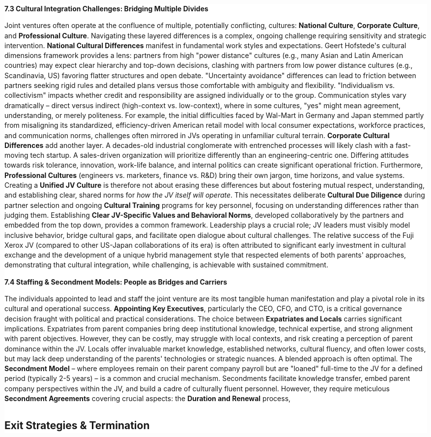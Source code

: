 **7.3 Cultural Integration Challenges: Bridging Multiple Divides**

Joint ventures often operate at the confluence of multiple, potentially conflicting, cultures: **National Culture**, **Corporate Culture**, and **Professional Culture**. Navigating these layered differences is a complex, ongoing challenge requiring sensitivity and strategic intervention. **National Cultural Differences** manifest in fundamental work styles and expectations. Geert Hofstede's cultural dimensions framework provides a lens: partners from high "power distance" cultures (e.g., many Asian and Latin American countries) may expect clear hierarchy and top-down decisions, clashing with partners from low power distance cultures (e.g., Scandinavia, US) favoring flatter structures and open debate. "Uncertainty avoidance" differences can lead to friction between partners seeking rigid rules and detailed plans versus those comfortable with ambiguity and flexibility. "Individualism vs. collectivism" impacts whether credit and responsibility are assigned individually or to the group. Communication styles vary dramatically – direct versus indirect (high-context vs. low-context), where in some cultures, "yes" might mean agreement, understanding, or merely politeness. For example, the initial difficulties faced by Wal-Mart in Germany and Japan stemmed partly from misaligning its standardized, efficiency-driven American retail model with local consumer expectations, workforce practices, and communication norms, challenges often mirrored in JVs operating in unfamiliar cultural terrain. **Corporate Cultural Differences** add another layer. A decades-old industrial conglomerate with entrenched processes will likely clash with a fast-moving tech startup. A sales-driven organization will prioritize differently than an engineering-centric one. Differing attitudes towards risk tolerance, innovation, work-life balance, and internal politics can create significant operational friction. Furthermore, **Professional Cultures** (engineers vs. marketers, finance vs. R&D) bring their own jargon, time horizons, and value systems. Creating a **Unified JV Culture** is therefore not about erasing these differences but about fostering mutual respect, understanding, and establishing clear, shared norms for *how the JV itself will operate*. This necessitates deliberate **Cultural Due Diligence** during partner selection and ongoing **Cultural Training** programs for key personnel, focusing on understanding differences rather than judging them. Establishing **Clear JV-Specific Values and Behavioral Norms**, developed collaboratively by the partners and embedded from the top down, provides a common framework. Leadership plays a crucial role; JV leaders must visibly model inclusive behavior, bridge cultural gaps, and facilitate open dialogue about cultural challenges. The relative success of the Fuji Xerox JV (compared to other US-Japan collaborations of its era) is often attributed to significant early investment in cultural exchange and the development of a unique hybrid management style that respected elements of both parents' approaches, demonstrating that cultural integration, while challenging, is achievable with sustained commitment.

**7.4 Staffing & Secondment Models: People as Bridges and Carriers**

The individuals appointed to lead and staff the joint venture are its most tangible human manifestation and play a pivotal role in its cultural and operational success. **Appointing Key Executives**, particularly the CEO, CFO, and CTO, is a critical governance decision fraught with political and practical considerations. The choice between **Expatriates and Locals** carries significant implications. Expatriates from parent companies bring deep institutional knowledge, technical expertise, and strong alignment with parent objectives. However, they can be costly, may struggle with local contexts, and risk creating a perception of parent dominance within the JV. Locals offer invaluable market knowledge, established networks, cultural fluency, and often lower costs, but may lack deep understanding of the parents' technologies or strategic nuances. A blended approach is often optimal. The **Secondment Model** – where employees remain on their parent company payroll but are "loaned" full-time to the JV for a defined period (typically 2-5 years) – is a common and crucial mechanism. Secondments facilitate knowledge transfer, embed parent company perspectives within the JV, and build a cadre of culturally fluent personnel. However, they require meticulous **Secondment Agreements** covering crucial aspects: the **Duration and Renewal** process,

## Exit Strategies & Termination
